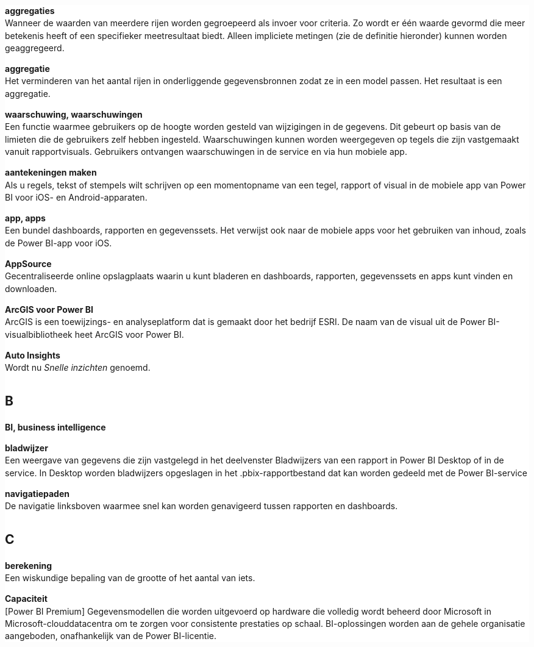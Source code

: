 **aggregaties**    
Wanneer de waarden van meerdere rijen worden gegroepeerd als invoer voor criteria. Zo wordt er één waarde gevormd die meer betekenis heeft of een specifieker meetresultaat biedt. Alleen impliciete metingen (zie de definitie hieronder) kunnen worden geaggregeerd.

**aggregatie**    
Het verminderen van het aantal rijen in onderliggende gegevensbronnen zodat ze in een model passen. Het resultaat is een aggregatie.

**waarschuwing, waarschuwingen**    
Een functie waarmee gebruikers op de hoogte worden gesteld van wijzigingen in de gegevens. Dit gebeurt op basis van de limieten die de gebruikers zelf hebben ingesteld. Waarschuwingen kunnen worden weergegeven op tegels die zijn vastgemaakt vanuit rapportvisuals. Gebruikers ontvangen waarschuwingen in de service en via hun mobiele app.

**aantekeningen maken**    
Als u regels, tekst of stempels wilt schrijven op een momentopname van een tegel, rapport of visual in de mobiele app van Power BI voor iOS- en Android-apparaten.

**app, apps**     
Een bundel dashboards, rapporten en gegevenssets. Het verwijst ook naar de mobiele apps voor het gebruiken van inhoud, zoals de Power BI-app voor iOS.

**AppSource**    
Gecentraliseerde online opslagplaats waarin u kunt bladeren en dashboards, rapporten, gegevenssets en apps kunt vinden en downloaden.

**ArcGIS voor Power BI**    
ArcGIS is een toewijzings- en analyseplatform dat is gemaakt door het bedrijf ESRI. De naam van de visual uit de Power BI-visualbibliotheek heet ArcGIS voor Power BI.

**Auto Insights**    
Wordt nu *Snelle inzichten* genoemd.

## <a name="b"></a>B

**BI, business intelligence**

**bladwijzer**    
Een weergave van gegevens die zijn vastgelegd in het deelvenster Bladwijzers van een rapport in Power BI Desktop of in de service. In Desktop worden bladwijzers opgeslagen in het .pbix-rapportbestand dat kan worden gedeeld met de Power BI-service
  
**navigatiepaden**    
De navigatie linksboven waarmee snel kan worden genavigeerd tussen rapporten en dashboards.

## <a name="c"></a>C

**berekening**    
Een wiskundige bepaling van de grootte of het aantal van iets.

**Capaciteit**    
[Power BI Premium] Gegevensmodellen die worden uitgevoerd op hardware die volledig wordt beheerd door Microsoft in Microsoft-clouddatacentra om te zorgen voor consistente prestaties op schaal. BI-oplossingen worden aan de gehele organisatie aangeboden, onafhankelijk van de Power BI-licentie.
